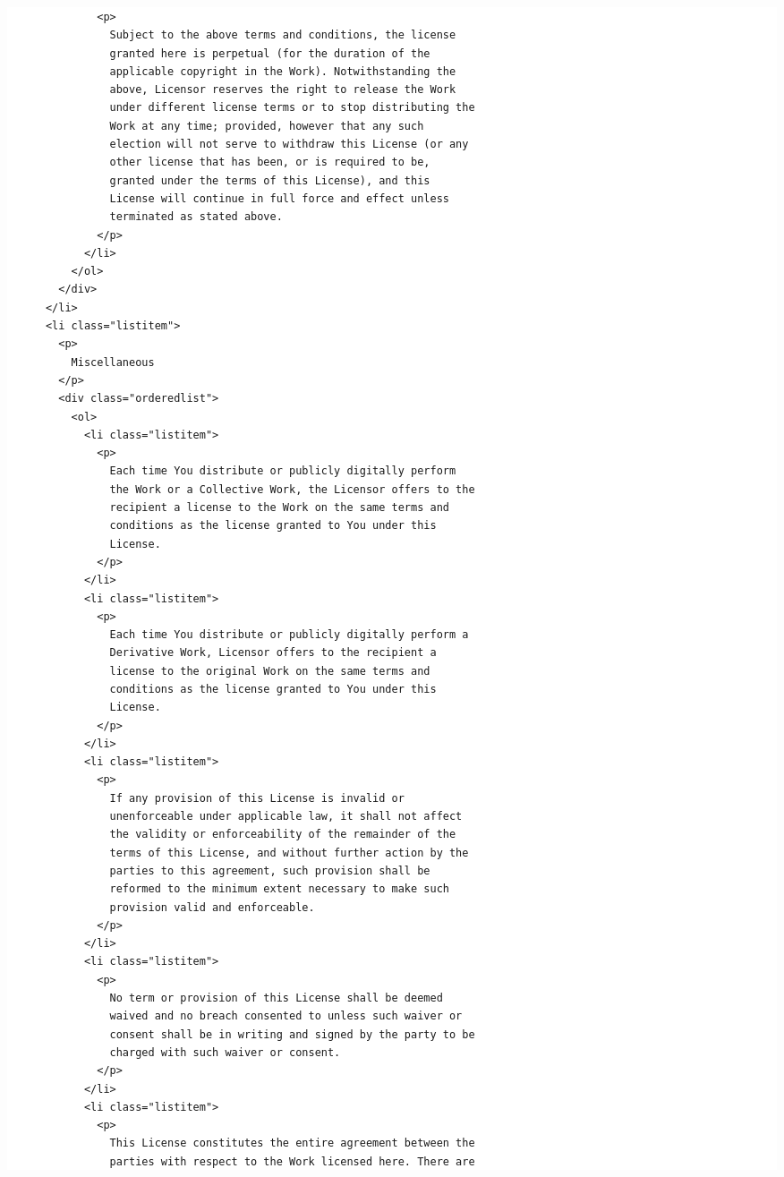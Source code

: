                   <p>
                    Subject to the above terms and conditions, the license
                    granted here is perpetual (for the duration of the
                    applicable copyright in the Work). Notwithstanding the
                    above, Licensor reserves the right to release the Work
                    under different license terms or to stop distributing the
                    Work at any time; provided, however that any such
                    election will not serve to withdraw this License (or any
                    other license that has been, or is required to be,
                    granted under the terms of this License), and this
                    License will continue in full force and effect unless
                    terminated as stated above.
                  </p>
                </li>
              </ol>
            </div>
          </li>
          <li class="listitem">
            <p>
              Miscellaneous
            </p>
            <div class="orderedlist">
              <ol>
                <li class="listitem">
                  <p>
                    Each time You distribute or publicly digitally perform
                    the Work or a Collective Work, the Licensor offers to the
                    recipient a license to the Work on the same terms and
                    conditions as the license granted to You under this
                    License.
                  </p>
                </li>
                <li class="listitem">
                  <p>
                    Each time You distribute or publicly digitally perform a
                    Derivative Work, Licensor offers to the recipient a
                    license to the original Work on the same terms and
                    conditions as the license granted to You under this
                    License.
                  </p>
                </li>
                <li class="listitem">
                  <p>
                    If any provision of this License is invalid or
                    unenforceable under applicable law, it shall not affect
                    the validity or enforceability of the remainder of the
                    terms of this License, and without further action by the
                    parties to this agreement, such provision shall be
                    reformed to the minimum extent necessary to make such
                    provision valid and enforceable.
                  </p>
                </li>
                <li class="listitem">
                  <p>
                    No term or provision of this License shall be deemed
                    waived and no breach consented to unless such waiver or
                    consent shall be in writing and signed by the party to be
                    charged with such waiver or consent.
                  </p>
                </li>
                <li class="listitem">
                  <p>
                    This License constitutes the entire agreement between the
                    parties with respect to the Work licensed here. There are